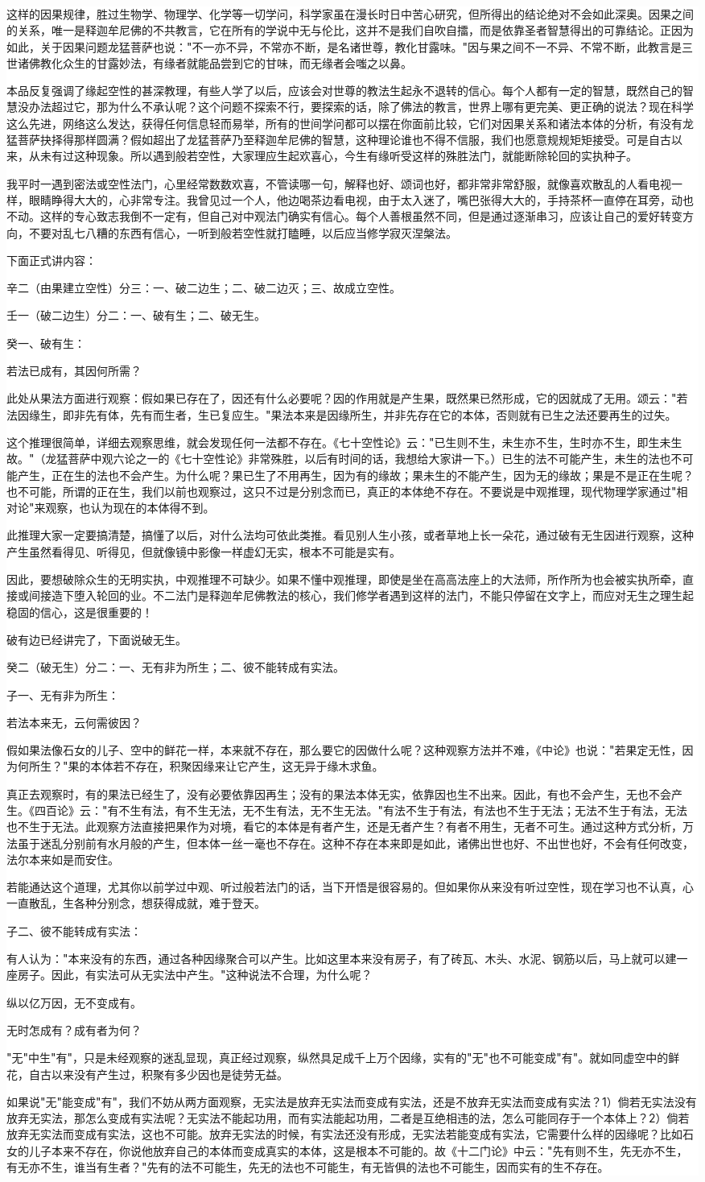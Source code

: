 这样的因果规律，胜过生物学、物理学、化学等一切学问，科学家虽在漫长时日中苦心研究，但所得出的结论绝对不会如此深奥。因果之间的关系，唯一是释迦牟尼佛的不共教言，它在所有的学说中无与伦比，这并不是我们自吹自擂，而是依靠圣者智慧得出的可靠结论。正因为如此，关于因果问题龙猛菩萨也说："不一亦不异，不常亦不断，是名诸世尊，教化甘露味。"因与果之间不一不异、不常不断，此教言是三世诸佛教化众生的甘露妙法，有缘者就能品尝到它的甘味，而无缘者会嗤之以鼻。

本品反复强调了缘起空性的甚深教理，有些人学了以后，应该会对世尊的教法生起永不退转的信心。每个人都有一定的智慧，既然自己的智慧没办法超过它，那为什么不承认呢？这个问题不探索不行，要探索的话，除了佛法的教言，世界上哪有更完美、更正确的说法？现在科学这么先进，网络这么发达，获得任何信息轻而易举，所有的世间学问都可以摆在你面前比较，它们对因果关系和诸法本体的分析，有没有龙猛菩萨抉择得那样圆满？假如超出了龙猛菩萨乃至释迦牟尼佛的智慧，这种理论谁也不得不信服，我们也愿意规规矩矩接受。可是自古以来，从未有过这种现象。所以遇到般若空性，大家理应生起欢喜心，今生有缘听受这样的殊胜法门，就能断除轮回的实执种子。

我平时一遇到密法或空性法门，心里经常数数欢喜，不管读哪一句，解释也好、颂词也好，都非常非常舒服，就像喜欢散乱的人看电视一样，眼睛睁得大大的，心非常专注。我曾见过一个人，他边喝茶边看电视，由于太入迷了，嘴巴张得大大的，手持茶杯一直停在耳旁，动也不动。这样的专心致志我倒不一定有，但自己对中观法门确实有信心。每个人善根虽然不同，但是通过逐渐串习，应该让自己的爱好转变方向，不要对乱七八糟的东西有信心，一听到般若空性就打瞌睡，以后应当修学寂灭涅槃法。

下面正式讲内容：

辛二（由果建立空性）分三：一、破二边生；二、破二边灭；三、故成立空性。

壬一（破二边生）分二：一、破有生；二、破无生。

癸一、破有生：

若法已成有，其因何所需？

此处从果法方面进行观察：假如果已存在了，因还有什么必要呢？因的作用就是产生果，既然果已然形成，它的因就成了无用。颂云："若法因缘生，即非先有体，先有而生者，生已复应生。"果法本来是因缘所生，并非先存在它的本体，否则就有已生之法还要再生的过失。

这个推理很简单，详细去观察思维，就会发现任何一法都不存在。《七十空性论》云："已生则不生，未生亦不生，生时亦不生，即生未生故。"（龙猛菩萨中观六论之一的《七十空性论》非常殊胜，以后有时间的话，我想给大家讲一下。）已生的法不可能产生，未生的法也不可能产生，正在生的法也不会产生。为什么呢？果已生了不用再生，因为有的缘故；果未生的不能产生，因为无的缘故；果是不是正在生呢？也不可能，所谓的正在生，我们以前也观察过，这只不过是分别念而已，真正的本体绝不存在。不要说是中观推理，现代物理学家通过"相对论"来观察，也认为现在的本体得不到。

此推理大家一定要搞清楚，搞懂了以后，对什么法均可依此类推。看见别人生小孩，或者草地上长一朵花，通过破有无生因进行观察，这种产生虽然看得见、听得见，但就像镜中影像一样虚幻无实，根本不可能是实有。

因此，要想破除众生的无明实执，中观推理不可缺少。如果不懂中观推理，即使是坐在高高法座上的大法师，所作所为也会被实执所牵，直接或间接造下堕入轮回的业。不二法门是释迦牟尼佛教法的核心，我们修学者遇到这样的法门，不能只停留在文字上，而应对无生之理生起稳固的信心，这是很重要的！

破有边已经讲完了，下面说破无生。

癸二（破无生）分二：一、无有非为所生；二、彼不能转成有实法。

子一、无有非为所生：

若法本来无，云何需彼因？

假如果法像石女的儿子、空中的鲜花一样，本来就不存在，那么要它的因做什么呢？这种观察方法并不难，《中论》也说："若果定无性，因为何所生？"果的本体若不存在，积聚因缘来让它产生，这无异于缘木求鱼。

真正去观察时，有的果法已经生了，没有必要依靠因再生；没有的果法本体无实，依靠因也生不出来。因此，有也不会产生，无也不会产生。《四百论》云："有不生有法，有不生无法，无不生有法，无不生无法。"有法不生于有法，有法也不生于无法；无法不生于有法，无法也不生于无法。此观察方法直接把果作为对境，看它的本体是有者产生，还是无者产生？有者不用生，无者不可生。通过这种方式分析，万法虽于迷乱分别前有水月般的产生，但本体一丝一毫也不存在。这种不存在本来即是如此，诸佛出世也好、不出世也好，不会有任何改变，法尔本来如是而安住。

若能通达这个道理，尤其你以前学过中观、听过般若法门的话，当下开悟是很容易的。但如果你从来没有听过空性，现在学习也不认真，心一直散乱，生各种分别念，想获得成就，难于登天。

子二、彼不能转成有实法：

有人认为："本来没有的东西，通过各种因缘聚合可以产生。比如这里本来没有房子，有了砖瓦、木头、水泥、钢筋以后，马上就可以建一座房子。因此，有实法可从无实法中产生。"这种说法不合理，为什么呢？

纵以亿万因，无不变成有。

无时怎成有？成有者为何？

"无"中生"有"，只是未经观察的迷乱显现，真正经过观察，纵然具足成千上万个因缘，实有的"无"也不可能变成"有"。就如同虚空中的鲜花，自古以来没有产生过，积聚有多少因也是徒劳无益。

如果说"无"能变成"有"，我们不妨从两方面观察，无实法是放弃无实法而变成有实法，还是不放弃无实法而变成有实法？1）倘若无实法没有放弃无实法，那怎么变成有实法呢？无实法不能起功用，而有实法能起功用，二者是互绝相违的法，怎么可能同存于一个本体上？2）倘若放弃无实法而变成有实法，这也不可能。放弃无实法的时候，有实法还没有形成，无实法若能变成有实法，它需要什么样的因缘呢？比如石女的儿子本来不存在，你说他放弃自己的本体而变成真实的本体，这是根本不可能的。故《十二门论》中云："先有则不生，先无亦不生，有无亦不生，谁当有生者？"先有的法不可能生，先无的法也不可能生，有无皆俱的法也不可能生，因而实有的生不存在。
